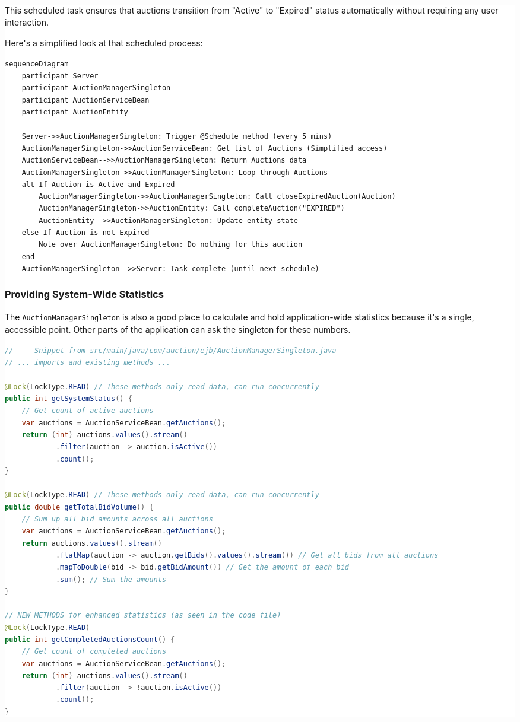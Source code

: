 This scheduled task ensures that auctions transition from "Active" to "Expired" status automatically without requiring any user interaction.

Here's a simplified look at that scheduled process:

```mermaid
sequenceDiagram
    participant Server
    participant AuctionManagerSingleton
    participant AuctionServiceBean
    participant AuctionEntity

    Server->>AuctionManagerSingleton: Trigger @Schedule method (every 5 mins)
    AuctionManagerSingleton->>AuctionServiceBean: Get list of Auctions (Simplified access)
    AuctionServiceBean-->>AuctionManagerSingleton: Return Auctions data
    AuctionManagerSingleton->>AuctionManagerSingleton: Loop through Auctions
    alt If Auction is Active and Expired
        AuctionManagerSingleton->>AuctionManagerSingleton: Call closeExpiredAuction(Auction)
        AuctionManagerSingleton->>AuctionEntity: Call completeAuction("EXPIRED")
        AuctionEntity-->>AuctionManagerSingleton: Update entity state
    else If Auction is not Expired
        Note over AuctionManagerSingleton: Do nothing for this auction
    end
    AuctionManagerSingleton-->>Server: Task complete (until next schedule)
```

### Providing System-Wide Statistics

The `AuctionManagerSingleton` is also a good place to calculate and hold application-wide statistics because it's a single, accessible point. Other parts of the application can ask the singleton for these numbers.

```java
// --- Snippet from src/main/java/com/auction/ejb/AuctionManagerSingleton.java ---
// ... imports and existing methods ...

@Lock(LockType.READ) // These methods only read data, can run concurrently
public int getSystemStatus() {
    // Get count of active auctions
    var auctions = AuctionServiceBean.getAuctions();
    return (int) auctions.values().stream()
            .filter(auction -> auction.isActive())
            .count();
}

@Lock(LockType.READ) // These methods only read data, can run concurrently
public double getTotalBidVolume() {
    // Sum up all bid amounts across all auctions
    var auctions = AuctionServiceBean.getAuctions();
    return auctions.values().stream()
            .flatMap(auction -> auction.getBids().values().stream()) // Get all bids from all auctions
            .mapToDouble(bid -> bid.getBidAmount()) // Get the amount of each bid
            .sum(); // Sum the amounts
}

// NEW METHODS for enhanced statistics (as seen in the code file)
@Lock(LockType.READ)
public int getCompletedAuctionsCount() {
    // Get count of completed auctions
    var auctions = AuctionServiceBean.getAuctions();
    return (int) auctions.values().stream()
            .filter(auction -> !auction.isActive())
            .count();
}

```
